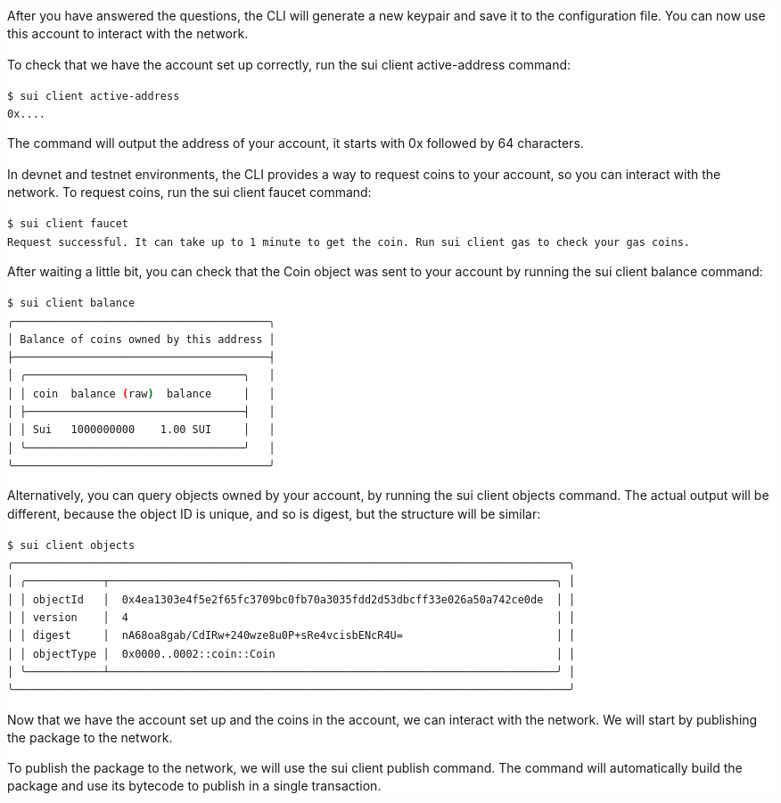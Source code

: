 After you have answered the questions, the CLI will generate a new keypair and save it to the
configuration file. You can now use this account to interact with the network.

To check that we have the account set up correctly, run the  sui client active-address  command:

```bash
$ sui client active-address
0x....
```

The command will output the address of your account, it starts with  0x  followed by 64 characters.

In  devnet  and  testnet  environments, the CLI provides a way to request coins to your account, so
you can interact with the network. To request coins, run the  sui client faucet  command:

```bash
$ sui client faucet
Request successful. It can take up to 1 minute to get the coin. Run sui client gas to check your gas coins.
```

After waiting a little bit, you can check that the Coin object was sent to your account by running
the  sui client balance  command:

```bash
$ sui client balance
╭────────────────────────────────────────╮
│ Balance of coins owned by this address │
├────────────────────────────────────────┤
│ ╭──────────────────────────────────╮   │
│ │ coin  balance (raw)  balance     │   │
│ ├──────────────────────────────────┤   │
│ │ Sui   1000000000    1.00 SUI     │   │
│ ╰──────────────────────────────────╯   │
╰────────────────────────────────────────╯
```

Alternatively, you can query  objects  owned by your account, by running the  sui client objects 
command. The actual output will be different, because the object ID is unique, and so is digest, but
the structure will be similar:

```bash
$ sui client objects
╭───────────────────────────────────────────────────────────────────────────────────────╮
│ ╭────────────┬──────────────────────────────────────────────────────────────────────╮ │
│ │ objectId   │  0x4ea1303e4f5e2f65fc3709bc0fb70a3035fdd2d53dbcff33e026a50a742ce0de  │ │
│ │ version    │  4                                                                   │ │
│ │ digest     │  nA68oa8gab/CdIRw+240wze8u0P+sRe4vcisbENcR4U=                        │ │
│ │ objectType │  0x0000..0002::coin::Coin                                            │ │
│ ╰────────────┴──────────────────────────────────────────────────────────────────────╯ │
╰───────────────────────────────────────────────────────────────────────────────────────╯
```

Now that we have the account set up and the coins in the account, we can interact with the network.
We will start by publishing the package to the network.

To publish the package to the network, we will use the  sui client publish  command. The command
will automatically build the package and use its bytecode to publish in a single transaction.
